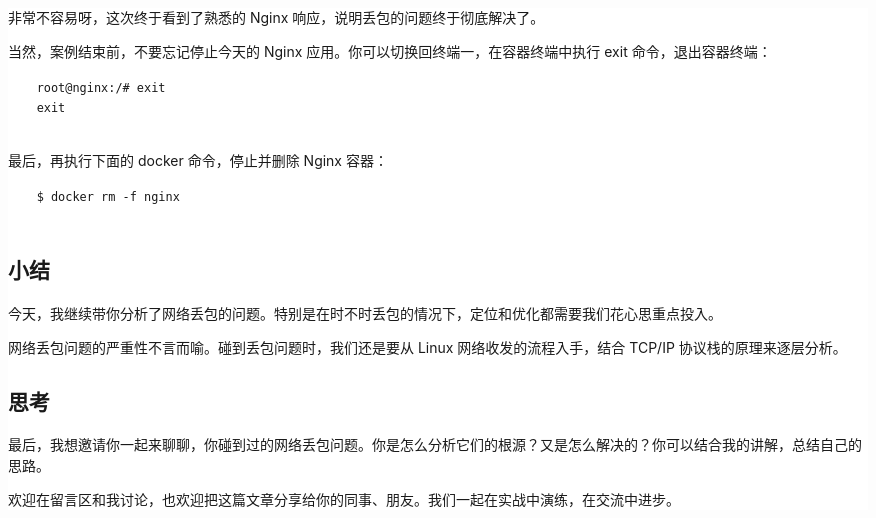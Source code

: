 非常不容易呀，这次终于看到了熟悉的 Nginx 响应，说明丢包的问题终于彻底解决了。

当然，案例结束前，不要忘记停止今天的 Nginx 应用。你可以切换回终端一，在容器终端中执行 exit 命令，退出容器终端：

```
    root@nginx:/# exit
    exit
    

```

最后，再执行下面的 docker 命令，停止并删除 Nginx 容器：

```
    $ docker rm -f nginx
    

```

## 小结

今天，我继续带你分析了网络丢包的问题。特别是在时不时丢包的情况下，定位和优化都需要我们花心思重点投入。

网络丢包问题的严重性不言而喻。碰到丢包问题时，我们还是要从 Linux 网络收发的流程入手，结合 TCP/IP 协议栈的原理来逐层分析。

## 思考

最后，我想邀请你一起来聊聊，你碰到过的网络丢包问题。你是怎么分析它们的根源？又是怎么解决的？你可以结合我的讲解，总结自己的思路。

欢迎在留言区和我讨论，也欢迎把这篇文章分享给你的同事、朋友。我们一起在实战中演练，在交流中进步。